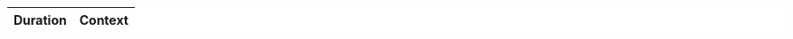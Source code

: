 | Duration   | Context                                                                                                                                                                                                                                                                                                                                                                                                                                                                                                                                                                                                                                                                                                                                                                                                                                                                                                                                                                                                                                                                                                                                                                                                                                                                                                                                                                                                                                                                                                                                                                                                                                                                                                                                                                                                                                                                                                                                                                                                                                                                                                                                                                                                                                                                                                                                 |
|:-----------|:----------------------------------------------------------------------------------------------------------------------------------------------------------------------------------------------------------------------------------------------------------------------------------------------------------------------------------------------------------------------------------------------------------------------------------------------------------------------------------------------------------------------------------------------------------------------------------------------------------------------------------------------------------------------------------------------------------------------------------------------------------------------------------------------------------------------------------------------------------------------------------------------------------------------------------------------------------------------------------------------------------------------------------------------------------------------------------------------------------------------------------------------------------------------------------------------------------------------------------------------------------------------------------------------------------------------------------------------------------------------------------------------------------------------------------------------------------------------------------------------------------------------------------------------------------------------------------------------------------------------------------------------------------------------------------------------------------------------------------------------------------------------------------------------------------------------------------------------------------------------------------------------------------------------------------------------------------------------------------------------------------------------------------------------------------------------------------------------------------------------------------------------------------------------------------------------------------------------------------------------------------------------------------------------------------------------------------------|